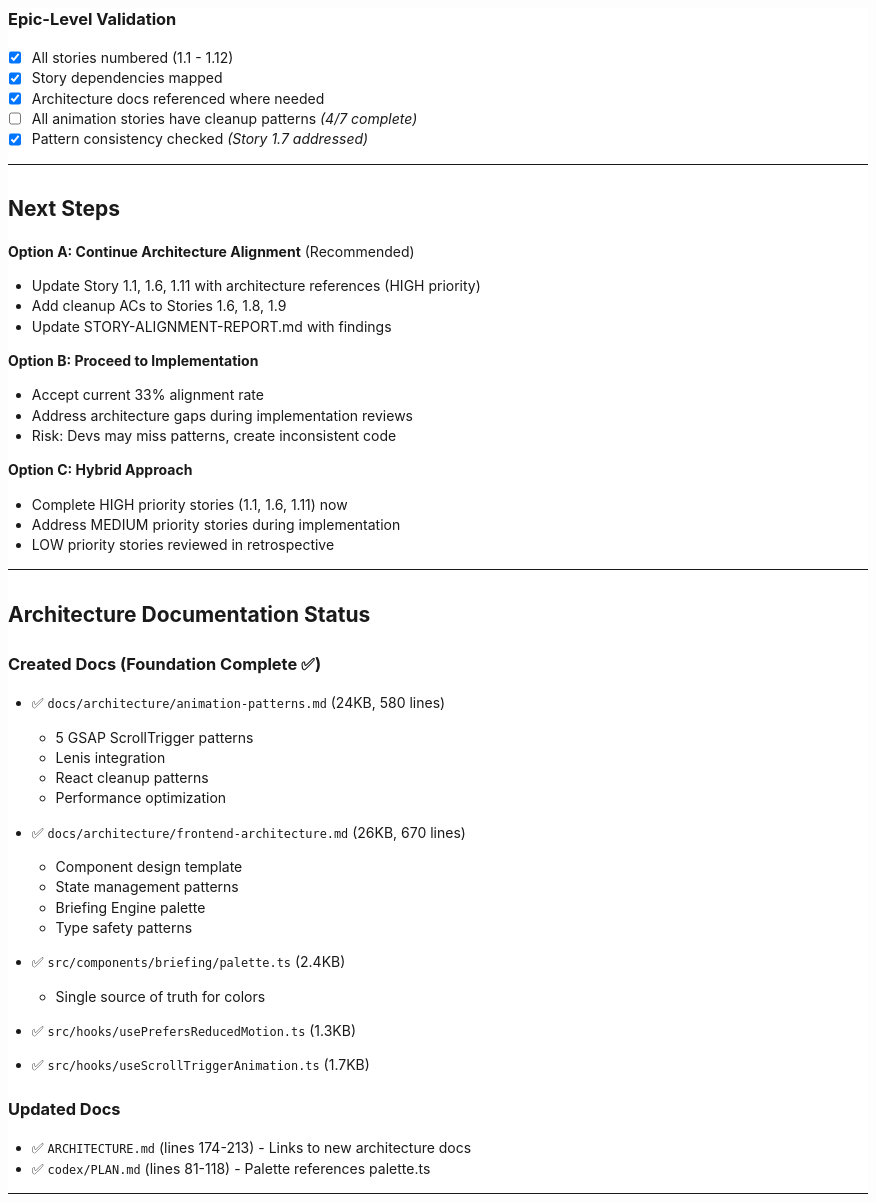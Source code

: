 ### Epic-Level Validation
- [x] All stories numbered (1.1 - 1.12)
- [x] Story dependencies mapped
- [x] Architecture docs referenced where needed
- [ ] All animation stories have cleanup patterns *(4/7 complete)*
- [x] Pattern consistency checked *(Story 1.7 addressed)*

---

## Next Steps

**Option A: Continue Architecture Alignment** (Recommended)
- Update Story 1.1, 1.6, 1.11 with architecture references (HIGH priority)
- Add cleanup ACs to Stories 1.6, 1.8, 1.9
- Update STORY-ALIGNMENT-REPORT.md with findings

**Option B: Proceed to Implementation**
- Accept current 33% alignment rate
- Address architecture gaps during implementation reviews
- Risk: Devs may miss patterns, create inconsistent code

**Option C: Hybrid Approach**
- Complete HIGH priority stories (1.1, 1.6, 1.11) now
- Address MEDIUM priority stories during implementation
- LOW priority stories reviewed in retrospective

---

## Architecture Documentation Status

### Created Docs (Foundation Complete ✅)
- ✅ `docs/architecture/animation-patterns.md` (24KB, 580 lines)
  - 5 GSAP ScrollTrigger patterns
  - Lenis integration
  - React cleanup patterns
  - Performance optimization

- ✅ `docs/architecture/frontend-architecture.md` (26KB, 670 lines)
  - Component design template
  - State management patterns
  - Briefing Engine palette
  - Type safety patterns

- ✅ `src/components/briefing/palette.ts` (2.4KB)
  - Single source of truth for colors

- ✅ `src/hooks/usePrefersReducedMotion.ts` (1.3KB)
- ✅ `src/hooks/useScrollTriggerAnimation.ts` (1.7KB)

### Updated Docs
- ✅ `ARCHITECTURE.md` (lines 174-213) - Links to new architecture docs
- ✅ `codex/PLAN.md` (lines 81-118) - Palette references palette.ts

---